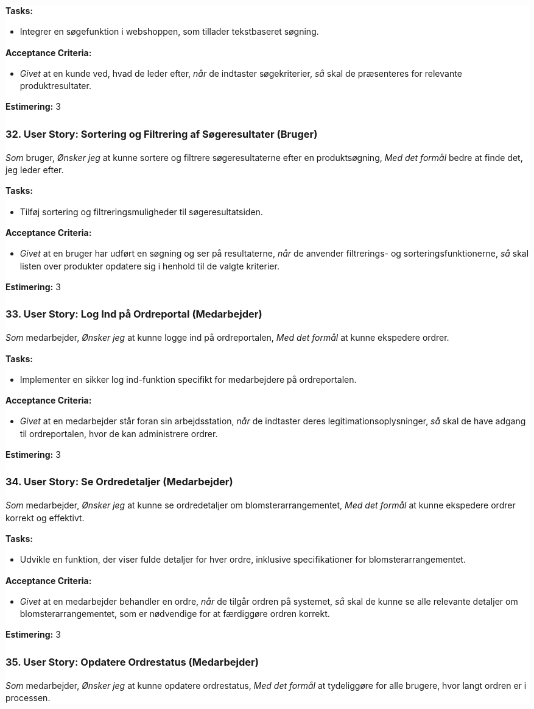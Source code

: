 **Tasks:**
- Integrer en søgefunktion i webshoppen, som tillader tekstbaseret søgning.

**Acceptance Criteria:**
- *Givet* at en kunde ved, hvad de leder efter, *når* de indtaster søgekriterier, *så* skal de præsenteres for relevante produktresultater.

**Estimering:** 3

### 32. User Story: Sortering og Filtrering af Søgeresultater (Bruger)
*Som* bruger, *Ønsker jeg* at kunne sortere og filtrere søgeresultaterne efter en produktsøgning, *Med det formål* bedre at finde det, jeg leder efter.

**Tasks:**
- Tilføj sortering og filtreringsmuligheder til søgeresultatsiden.

**Acceptance Criteria:**
- *Givet* at en bruger har udført en søgning og ser på resultaterne, *når* de anvender filtrerings- og sorteringsfunktionerne, *så* skal listen over produkter opdatere sig i henhold til de valgte kriterier.

**Estimering:** 3

### 33. User Story: Log Ind på Ordreportal (Medarbejder)
*Som* medarbejder, *Ønsker jeg* at kunne logge ind på ordreportalen, *Med det formål* at kunne ekspedere ordrer.

**Tasks:**
- Implementer en sikker log ind-funktion specifikt for medarbejdere på ordreportalen.

**Acceptance Criteria:**
- *Givet* at en medarbejder står foran sin arbejdsstation, *når* de indtaster deres legitimationsoplysninger, *så* skal de have adgang til ordreportalen, hvor de kan administrere ordrer.

**Estimering:** 3

### 34. User Story: Se Ordredetaljer (Medarbejder)
*Som* medarbejder, *Ønsker jeg* at kunne se ordredetaljer om blomsterarrangementet, *Med det formål* at kunne ekspedere ordrer korrekt og effektivt.

**Tasks:**
- Udvikle en funktion, der viser fulde detaljer for hver ordre, inklusive specifikationer for blomsterarrangementet.

**Acceptance Criteria:**
- *Givet* at en medarbejder behandler en ordre, *når* de tilgår ordren på systemet, *så* skal de kunne se alle relevante detaljer om blomsterarrangementet, som er nødvendige for at færdiggøre ordren korrekt.

**Estimering:** 3

### 35. User Story: Opdatere Ordrestatus (Medarbejder)
*Som* medarbejder, *Ønsker jeg* at kunne opdatere ordrestatus, *Med det formål* at tydeliggøre for alle brugere, hvor langt ordren er i processen.
